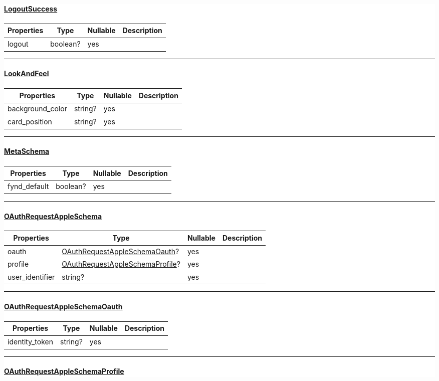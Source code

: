 #### [LogoutSuccess](#LogoutSuccess)

 | Properties | Type | Nullable | Description |
 | ---------- | ---- | -------- | ----------- |
 | logout | boolean? |  yes  |  |
 

---

#### [LookAndFeel](#LookAndFeel)

 | Properties | Type | Nullable | Description |
 | ---------- | ---- | -------- | ----------- |
 | background_color | string? |  yes  |  |
 | card_position | string? |  yes  |  |
 

---

#### [MetaSchema](#MetaSchema)

 | Properties | Type | Nullable | Description |
 | ---------- | ---- | -------- | ----------- |
 | fynd_default | boolean? |  yes  |  |
 

---

#### [OAuthRequestAppleSchema](#OAuthRequestAppleSchema)

 | Properties | Type | Nullable | Description |
 | ---------- | ---- | -------- | ----------- |
 | oauth | [OAuthRequestAppleSchemaOauth](#OAuthRequestAppleSchemaOauth)? |  yes  |  |
 | profile | [OAuthRequestAppleSchemaProfile](#OAuthRequestAppleSchemaProfile)? |  yes  |  |
 | user_identifier | string? |  yes  |  |
 

---

#### [OAuthRequestAppleSchemaOauth](#OAuthRequestAppleSchemaOauth)

 | Properties | Type | Nullable | Description |
 | ---------- | ---- | -------- | ----------- |
 | identity_token | string? |  yes  |  |
 

---

#### [OAuthRequestAppleSchemaProfile](#OAuthRequestAppleSchemaProfile)
